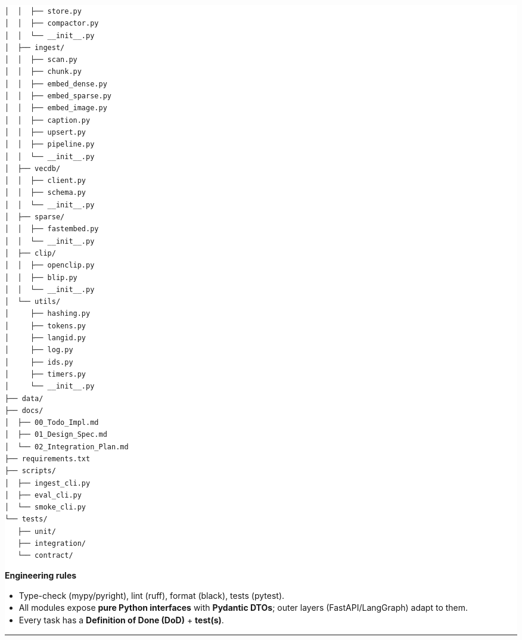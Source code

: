 ```text
│  │  ├── store.py
│  │  ├── compactor.py
│  │  └── __init__.py
│  ├── ingest/
│  │  ├── scan.py
│  │  ├── chunk.py
│  │  ├── embed_dense.py
│  │  ├── embed_sparse.py
│  │  ├── embed_image.py
│  │  ├── caption.py
│  │  ├── upsert.py
│  │  ├── pipeline.py
│  │  └── __init__.py
│  ├── vecdb/
│  │  ├── client.py
│  │  ├── schema.py
│  │  └── __init__.py
│  ├── sparse/
│  │  ├── fastembed.py
│  │  └── __init__.py
│  ├── clip/
│  │  ├── openclip.py
│  │  ├── blip.py
│  │  └── __init__.py
│  └── utils/
│     ├── hashing.py
│     ├── tokens.py
│     ├── langid.py
│     ├── log.py
│     ├── ids.py
│     ├── timers.py
│     └── __init__.py
├── data/
├── docs/
│  ├── 00_Todo_Impl.md
│  ├── 01_Design_Spec.md
│  └── 02_Integration_Plan.md
├── requirements.txt
├── scripts/
│  ├── ingest_cli.py
│  ├── eval_cli.py
│  └── smoke_cli.py
└── tests/
   ├── unit/
   ├── integration/
   └── contract/
```

**Engineering rules**

* Type-check (mypy/pyright), lint (ruff), format (black), tests (pytest).
* All modules expose **pure Python interfaces** with **Pydantic DTOs**; outer layers (FastAPI/LangGraph) adapt to them.
* Every task has a **Definition of Done (DoD)** + **test(s)**.

---
